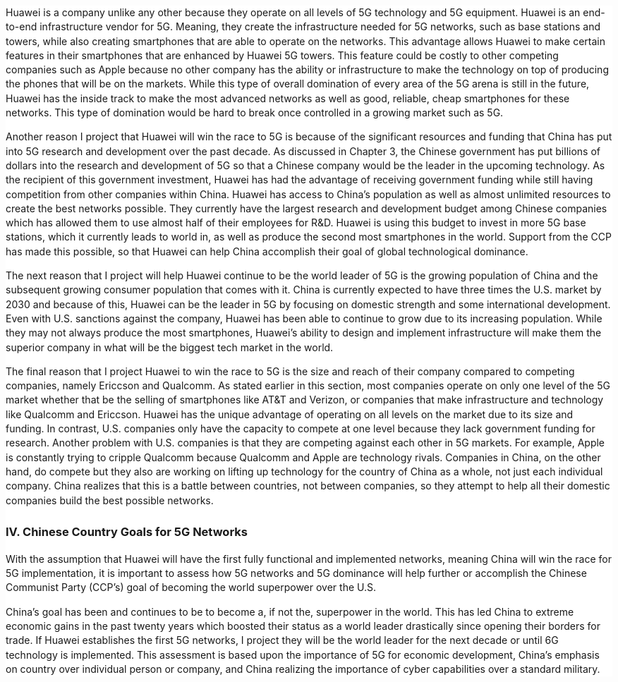 Huawei is a company unlike any other because they operate on all levels of 5G technology and 5G equipment. Huawei is an end-to-end infrastructure vendor for 5G. Meaning, they create the infrastructure needed for 5G networks, such as base stations and towers, while also creating smartphones that are able to operate on the networks. This advantage allows Huawei to make certain features in their smartphones that are enhanced by Huawei 5G towers. This feature could be costly to other competing companies such as Apple because no other company has the ability or infrastructure to make the technology on top of producing the phones that will be on the markets. While this type of overall domination of every area of the 5G arena is still in the future, Huawei has the inside track to make the most advanced networks as well as good, reliable, cheap smartphones for these networks. This type of domination would be hard to break once controlled in a growing market such as 5G.

Another reason I project that Huawei will win the race to 5G is because of the significant resources and funding that China has put into 5G research and development over the past decade. As discussed in Chapter 3, the Chinese government has put billions of dollars into the research and development of 5G so that a Chinese company would be the leader in the upcoming technology. As the recipient of this government investment, Huawei has had the advantage of receiving government funding while still having competition from other companies within China. Huawei has access to China’s population as well as almost unlimited resources to create the best networks possible. They currently have the largest research and development budget among Chinese companies which has allowed them to use almost half of their employees for R&D. Huawei is using this budget to invest in more 5G base stations, which it currently leads to world in, as well as produce the second most smartphones in the world. Support from the CCP has made this possible, so that Huawei can help China accomplish their goal of global technological dominance.

The next reason that I project will help Huawei continue to be the world leader of 5G is the growing population of China and the subsequent growing consumer population that comes with it. China is currently expected to have three times the U.S. market by 2030 and because of this, Huawei can be the leader in 5G by focusing on domestic strength and some international development. Even with U.S. sanctions against the company, Huawei has been able to continue to grow due to its increasing population. While they may not always produce the most smartphones, Huawei’s ability to design and implement infrastructure will make them the superior company in what will be the biggest tech market in the world.

The final reason that I project Huawei to win the race to 5G is the size and reach of their company compared to competing companies, namely Ericcson and Qualcomm. As stated earlier in this section, most companies operate on only one level of the 5G market whether that be the selling of smartphones like AT&T and Verizon, or companies that make infrastructure and technology like Qualcomm and Ericcson. Huawei has the unique advantage of operating on all levels on the market due to its size and funding. In contrast, U.S. companies only have the capacity to compete at one level because they lack government funding for research. Another problem with U.S. companies is that they are competing against each other in 5G markets. For example, Apple is constantly trying to cripple Qualcomm because Qualcomm and Apple are technology rivals. Companies in China, on the other hand, do compete but they also are working on lifting up technology for the country of China as a whole, not just each individual company. China realizes that this is a battle between countries, not between companies, so they attempt to help all their domestic companies build the best possible networks.

### IV. Chinese Country Goals for 5G Networks
With the assumption that Huawei will have the first fully functional and implemented networks, meaning China will win the race for 5G implementation, it is important to assess how 5G networks and 5G dominance will help further or accomplish the Chinese Communist Party (CCP’s) goal of becoming the world superpower over the U.S.

China’s goal has been and continues to be to become a, if not the, superpower in the world. This has led China to extreme economic gains in the past twenty years which boosted their status as a world leader drastically since opening their borders for trade. If Huawei establishes the first 5G networks, I project they will be the world leader for the next decade or until 6G technology is implemented. This assessment is based upon the importance of 5G for economic development, China’s emphasis on country over individual person or company, and China realizing the importance of cyber capabilities over a standard military.
